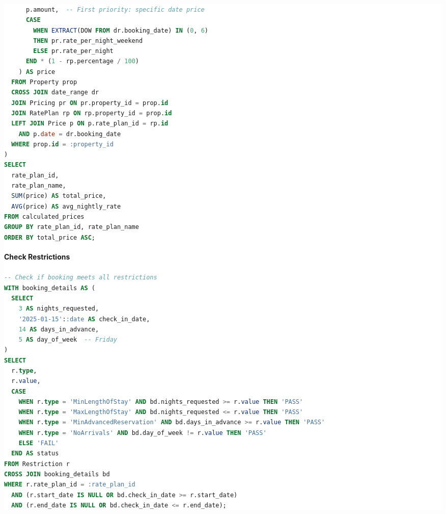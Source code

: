 ```sql
      p.amount,  -- First priority: specific date price
      CASE 
        WHEN EXTRACT(DOW FROM dr.booking_date) IN (0, 6) 
        THEN pr.rate_per_night_weekend
        ELSE pr.rate_per_night
      END * (1 - rp.percentage / 100)
    ) AS price
  FROM Property prop
  CROSS JOIN date_range dr
  JOIN Pricing pr ON pr.property_id = prop.id
  JOIN RatePlan rp ON rp.property_id = prop.id
  LEFT JOIN Price p ON p.rate_plan_id = rp.id 
    AND p.date = dr.booking_date
  WHERE prop.id = :property_id
)
SELECT 
  rate_plan_id,
  rate_plan_name,
  SUM(price) AS total_price,
  AVG(price) AS avg_nightly_rate
FROM calculated_prices
GROUP BY rate_plan_id, rate_plan_name
ORDER BY total_price ASC;
```

#### Check Restrictions

```sql
-- Check if booking meets all restrictions
WITH booking_details AS (
  SELECT 
    3 AS nights_requested,
    '2025-01-15'::date AS check_in_date,
    14 AS days_in_advance,
    5 AS day_of_week  -- Friday
)
SELECT 
  r.type,
  r.value,
  CASE 
    WHEN r.type = 'MinLengthOfStay' AND bd.nights_requested >= r.value THEN 'PASS'
    WHEN r.type = 'MaxLengthOfStay' AND bd.nights_requested <= r.value THEN 'PASS'
    WHEN r.type = 'MinAdvancedReservation' AND bd.days_in_advance >= r.value THEN 'PASS'
    WHEN r.type = 'NoArrivals' AND bd.day_of_week != r.value THEN 'PASS'
    ELSE 'FAIL'
  END AS status
FROM Restriction r
CROSS JOIN booking_details bd
WHERE r.rate_plan_id = :rate_plan_id
  AND (r.start_date IS NULL OR bd.check_in_date >= r.start_date)
  AND (r.end_date IS NULL OR bd.check_in_date <= r.end_date);
```
